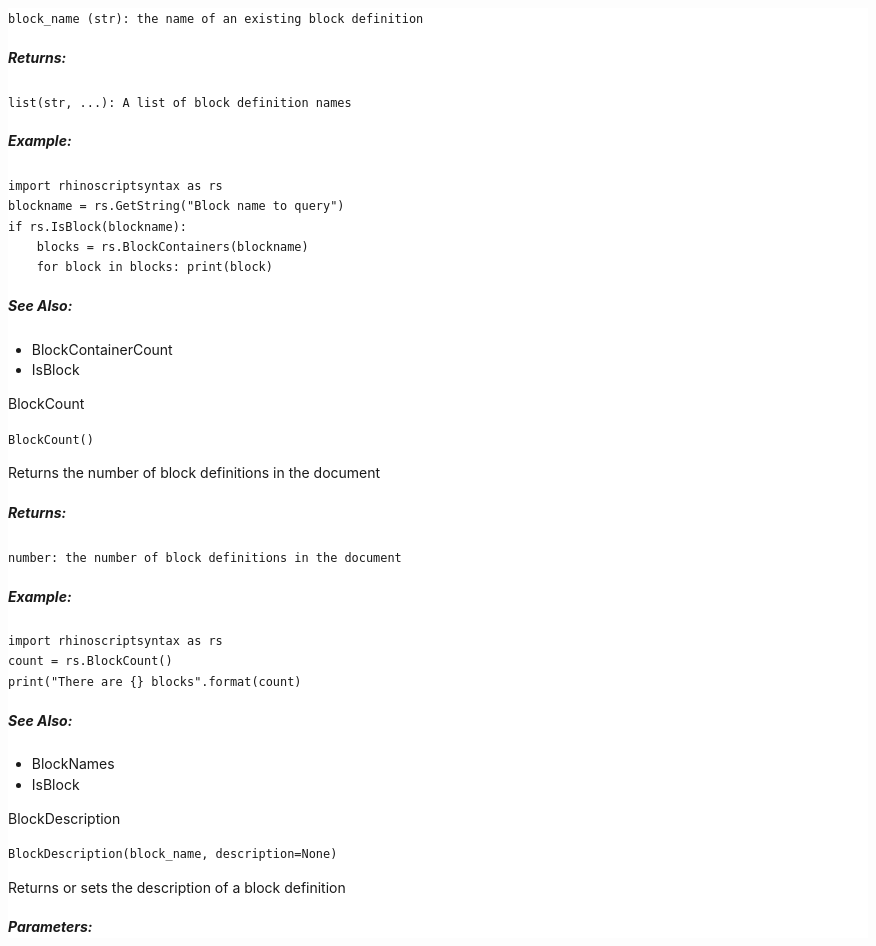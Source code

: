     
    
    block_name (str): the name of an existing block definition

##### Returns:

    
    
    list(str, ...): A list of block definition names

##### Example:

    
    
    import rhinoscriptsyntax as rs
    blockname = rs.GetString("Block name to query")
    if rs.IsBlock(blockname):
        blocks = rs.BlockContainers(blockname)
        for block in blocks: print(block)

##### See Also:

  * BlockContainerCount
  * IsBlock

  

BlockCount

    
    
    BlockCount()

Returns the number of block definitions in the document

##### Returns:

    
    
    number: the number of block definitions in the document

##### Example:

    
    
    import rhinoscriptsyntax as rs
    count = rs.BlockCount()
    print("There are {} blocks".format(count)

##### See Also:

  * BlockNames
  * IsBlock

  

BlockDescription

    
    
    BlockDescription(block_name, description=None)

Returns or sets the description of a block definition

##### Parameters:
